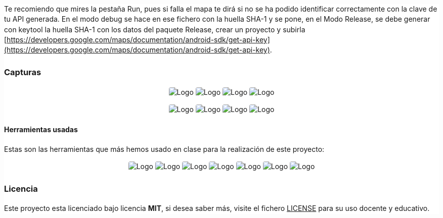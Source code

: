 Te recomiendo que mires la pestaña Run, pues si falla el mapa te dirá si no se ha podido identificar correctamente con la clave de tu API generada. En el modo debug se hace en ese fichero con la huella SHA-1 y se pone, en el Modo Release,
se debe generar con keytool la huella SHA-1 con los datos del paquete Release, crear un proyecto y subirla
[https://developers.google.com/maps/documentation/android-sdk/get-api-key](https://developers.google.com/maps/documentation/android-sdk/get-api-key).

### Capturas

<p style="text-align:center;">
<img loading="lazy" style="border-radius: 0.25rem;" height="325" src="https://i.imgur.com/BIhr1xY.jpg" alt="Logo">
<img loading="lazy" style="border-radius: 0.25rem;" height="325" src="https://i.imgur.com/PrZxEZw.jpg" alt="Logo">
<img loading="lazy" style="border-radius: 0.25rem;" height="325" src="https://i.imgur.com/ZWrNzlM.jpg" alt="Logo">
<img loading="lazy" style="border-radius: 0.25rem;" height="325" src="https://i.imgur.com/h4iZgY2.jpg" alt="Logo">
</p>

<p style="text-align:center;">
<img loading="lazy" style="border-radius: 0.25rem;" height="325" src="https://i.imgur.com/d3AOKdM.jpg" alt="Logo">
<img loading="lazy" style="border-radius: 0.25rem;" height="325" src="https://i.imgur.com/9fIDBM8.jpg" alt="Logo">
<img loading="lazy" style="border-radius: 0.25rem;" height="325" src="https://i.imgur.com/Kd4h7aL.jpg" alt="Logo">
<img loading="lazy" style="border-radius: 0.25rem;" height="325" src="https://i.imgur.com/va9mYna.jpg" alt="Logo">
</p>


#### Herramientas usadas

Estas son las herramientas que más hemos usado en clase para la realización de este proyecto:

<p style="text-align:center;">
<img loading="lazy" style="border-radius: 0.25rem;" height="45" src="https://logodownload.org/wp-content/uploads/2015/05/android-logo-7-1.png" alt="Logo">
<img loading="lazy" style="border-radius: 0.25rem;" height="45" src="https://upload.wikimedia.org/wikipedia/commons/thumb/7/74/Kotlin_Icon.png/600px-Kotlin_Icon.png" alt="Logo">
<img loading="lazy" style="border-radius: 0.25rem;" height="45" src="https://firebase.google.com/downloads/brand-guidelines/PNG/logo-logomark.png?hl=es-419" alt="Logo">
<img loading="lazy" style="border-radius: 0.25rem;" height="45" src="https://resources.jetbrains.com/storage/products/intellij-idea/img/meta/intellij-idea_logo_300x300.png" alt="Logo">
<img loading="lazy" style="border-radius: 0.25rem;" height="45" src="https://miro.medium.com/max/650/1*zzvdRmHGGXONZpuQ2FeqsQ.png" alt="Logo">
<img loading="lazy" style="border-radius: 0.25rem;" height="45" src="https://cdn.iconscout.com/icon/free/png-256/github-153-675523.png" alt="Logo">
<img loading="lazy" style="border-radius: 0.25rem;" height="45" src="https://user-images.githubusercontent.com/17736615/30980083-f7f8a860-a43c-11e7-939e-f6717a2210fe.png" alt="Logo">
</p>


### Licencia

Este proyecto esta licenciado bajo licencia **MIT**, si desea saber más, visite el fichero
[LICENSE](https://github.com/joseluisgs/MisLugaresKotlinRealm/blob/master/LICENSE) para su uso docente y educativo.
